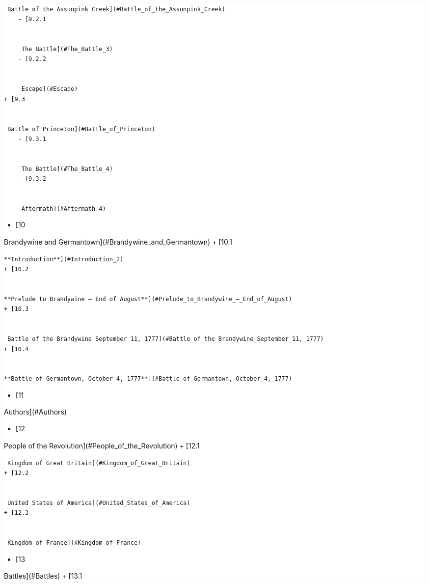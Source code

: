 	
	 Battle of the Assunpink Creek](#Battle_of_the_Assunpink_Creek)
		- [9.2.1
		 
		
		 The Battle](#The_Battle_3)
		- [9.2.2
		 
		
		 Escape](#Escape)
	+ [9.3
	 
	
	 Battle of Princeton](#Battle_of_Princeton)
		- [9.3.1
		 
		
		 The Battle](#The_Battle_4)
		- [9.3.2
		 
		
		 Aftermath](#Aftermath_4)
* [10
 

 Brandywine and Germantown](#Brandywine_and_Germantown)
	+ [10.1
	 
	
	**Introduction**](#Introduction_2)
	+ [10.2
	 
	
	**Prelude to Brandywine – End of August**](#Prelude_to_Brandywine_–_End_of_August)
	+ [10.3
	 
	
	 Battle of the Brandywine September 11, 1777](#Battle_of_the_Brandywine_September_11,_1777)
	+ [10.4
	 
	
	**Battle of Germantown, October 4, 1777**](#Battle_of_Germantown,_October_4,_1777)
* [11
 

 Authors](#Authors)
* [12
 

 People of the Revolution](#People_of_the_Revolution)
	+ [12.1
	 
	
	 Kingdom of Great Britain](#Kingdom_of_Great_Britain)
	+ [12.2
	 
	
	 United States of America](#United_States_of_America)
	+ [12.3
	 
	
	 Kingdom of France](#Kingdom_of_France)
* [13
 

 Battles](#Battles)
	+ [13.1
	 
